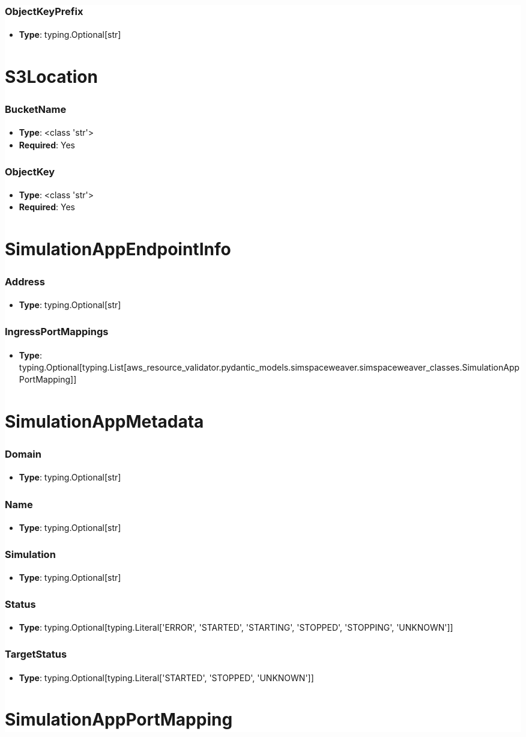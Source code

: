 ### ObjectKeyPrefix
- **Type**: typing.Optional[str]


# S3Location

### BucketName
- **Type**: <class 'str'>
- **Required**: Yes

### ObjectKey
- **Type**: <class 'str'>
- **Required**: Yes


# SimulationAppEndpointInfo

### Address
- **Type**: typing.Optional[str]

### IngressPortMappings
- **Type**: typing.Optional[typing.List[aws_resource_validator.pydantic_models.simspaceweaver.simspaceweaver_classes.SimulationAppPortMapping]]


# SimulationAppMetadata

### Domain
- **Type**: typing.Optional[str]

### Name
- **Type**: typing.Optional[str]

### Simulation
- **Type**: typing.Optional[str]

### Status
- **Type**: typing.Optional[typing.Literal['ERROR', 'STARTED', 'STARTING', 'STOPPED', 'STOPPING', 'UNKNOWN']]

### TargetStatus
- **Type**: typing.Optional[typing.Literal['STARTED', 'STOPPED', 'UNKNOWN']]


# SimulationAppPortMapping
